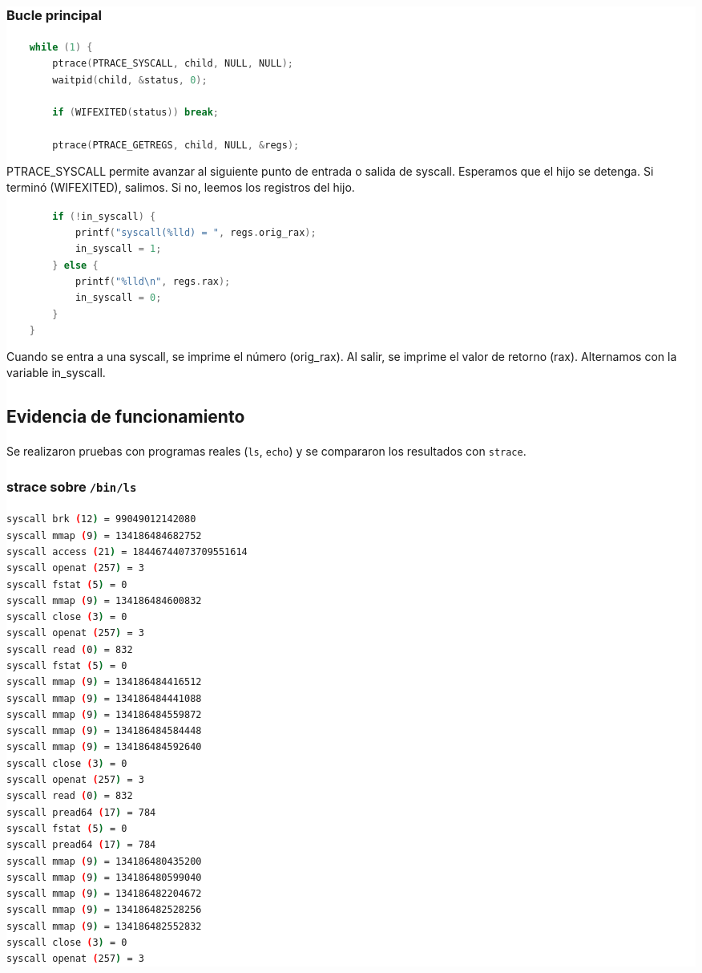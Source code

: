 ### Bucle principal
```c
    while (1) {
        ptrace(PTRACE_SYSCALL, child, NULL, NULL);
        waitpid(child, &status, 0);

        if (WIFEXITED(status)) break;

        ptrace(PTRACE_GETREGS, child, NULL, &regs);
```
PTRACE_SYSCALL permite avanzar al siguiente punto de entrada o salida de syscall. Esperamos que el hijo se detenga.
Si terminó (WIFEXITED), salimos.
Si no, leemos los registros del hijo.

```c
        if (!in_syscall) {
            printf("syscall(%lld) = ", regs.orig_rax);
            in_syscall = 1;
        } else {
            printf("%lld\n", regs.rax);
            in_syscall = 0;
        }
    }
```
Cuando se entra a una syscall, se imprime el número (orig_rax). Al salir, se imprime el valor de retorno (rax).
 Alternamos con la variable in_syscall.

##  Evidencia de funcionamiento

Se realizaron pruebas con programas reales (`ls`, `echo`) y se compararon los resultados con `strace`.

### strace sobre `/bin/ls`
```bash
syscall brk (12) = 99049012142080
syscall mmap (9) = 134186484682752
syscall access (21) = 18446744073709551614
syscall openat (257) = 3
syscall fstat (5) = 0
syscall mmap (9) = 134186484600832
syscall close (3) = 0
syscall openat (257) = 3
syscall read (0) = 832
syscall fstat (5) = 0
syscall mmap (9) = 134186484416512
syscall mmap (9) = 134186484441088
syscall mmap (9) = 134186484559872
syscall mmap (9) = 134186484584448
syscall mmap (9) = 134186484592640
syscall close (3) = 0
syscall openat (257) = 3
syscall read (0) = 832
syscall pread64 (17) = 784
syscall fstat (5) = 0
syscall pread64 (17) = 784
syscall mmap (9) = 134186480435200
syscall mmap (9) = 134186480599040
syscall mmap (9) = 134186482204672
syscall mmap (9) = 134186482528256
syscall mmap (9) = 134186482552832
syscall close (3) = 0
syscall openat (257) = 3
```